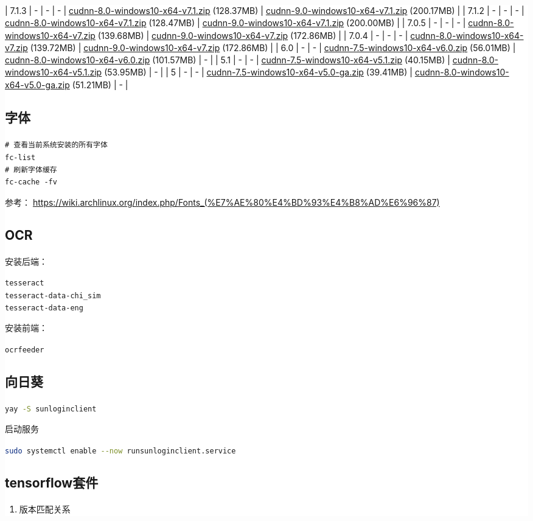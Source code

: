 | 7.1.3 | -       | -       | -                                                                                                                                                  | [cudnn-8.0-windows10-x64-v7.1.zip](https://developer.download.nvidia.com/compute/redist/cudnn/v7.1.3/cudnn-8.0-windows10-x64-v7.1.zip) (128.37MB)           | [cudnn-9.0-windows10-x64-v7.1.zip](https://developer.download.nvidia.com/compute/redist/cudnn/v7.1.3/cudnn-9.0-windows10-x64-v7.1.zip) (200.17MB)           |
| 7.1.2 | -       | -       | -                                                                                                                                                  | [cudnn-8.0-windows10-x64-v7.1.zip](https://developer.download.nvidia.com/compute/redist/cudnn/v7.1.2/cudnn-8.0-windows10-x64-v7.1.zip) (128.47MB)           | [cudnn-9.0-windows10-x64-v7.1.zip](https://developer.download.nvidia.com/compute/redist/cudnn/v7.1.2/cudnn-9.0-windows10-x64-v7.1.zip) (200.00MB)           |
| 7.0.5 | -       | -       | -                                                                                                                                                  | [cudnn-8.0-windows10-x64-v7.zip](https://developer.download.nvidia.com/compute/redist/cudnn/v7.0.5/cudnn-8.0-windows10-x64-v7.zip) (139.68MB)               | [cudnn-9.0-windows10-x64-v7.zip](https://developer.download.nvidia.com/compute/redist/cudnn/v7.0.5/cudnn-9.0-windows10-x64-v7.zip) (172.86MB)               |
| 7.0.4 | -       | -       | -                                                                                                                                                  | [cudnn-8.0-windows10-x64-v7.zip](https://developer.download.nvidia.com/compute/redist/cudnn/v7.0.4/cudnn-8.0-windows10-x64-v7.zip) (139.72MB)               | [cudnn-9.0-windows10-x64-v7.zip](https://developer.download.nvidia.com/compute/redist/cudnn/v7.0.4/cudnn-9.0-windows10-x64-v7.zip) (172.86MB)               |
| 6.0   | -       | -       | [cudnn-7.5-windows10-x64-v6.0.zip](https://developer.download.nvidia.com/compute/redist/cudnn/v6.0/cudnn-7.5-windows10-x64-v6.0.zip) (56.01MB)     | [cudnn-8.0-windows10-x64-v6.0.zip](https://developer.download.nvidia.com/compute/redist/cudnn/v6.0/cudnn-8.0-windows10-x64-v6.0.zip) (101.57MB)             | -                                                                                                                                                           |
| 5.1   | -       | -       | [cudnn-7.5-windows10-x64-v5.1.zip](https://developer.download.nvidia.com/compute/redist/cudnn/v5.1/cudnn-7.5-windows10-x64-v5.1.zip) (40.15MB)     | [cudnn-8.0-windows10-x64-v5.1.zip](https://developer.download.nvidia.com/compute/redist/cudnn/v5.1/cudnn-8.0-windows10-x64-v5.1.zip) (53.95MB)              | -                                                                                                                                                           |
| 5     | -       | -       | [cudnn-7.5-windows10-x64-v5.0-ga.zip](https://developer.download.nvidia.com/compute/redist/cudnn/v5/cudnn-7.5-windows10-x64-v5.0-ga.zip) (39.41MB) | [cudnn-8.0-windows10-x64-v5.0-ga.zip](https://developer.download.nvidia.com/compute/redist/cudnn/v5/cudnn-8.0-windows10-x64-v5.0-ga.zip) (51.21MB)          | -                                                                                                                                                           |

## 字体

```text
# 查看当前系统安装的所有字体
fc-list
# 刷新字体缓存
fc-cache -fv
```

参考： https://wiki.archlinux.org/index.php/Fonts_(%E7%AE%80%E4%BD%93%E4%B8%AD%E6%96%87)

## OCR

安装后端：

```bash
tesseract
tesseract-data-chi_sim
tesseract-data-eng
```

安装前端：

```bash
ocrfeeder
```

## 向日葵

```bash
yay -S sunloginclient
```

启动服务

```bash
sudo systemctl enable --now runsunloginclient.service
```

## tensorflow套件

1. 版本匹配关系
